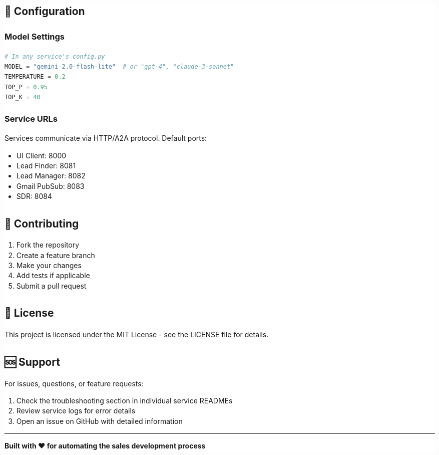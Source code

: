 ## 🔧 Configuration

### Model Settings
```python
# In any service's config.py
MODEL = "gemini-2.0-flash-lite"  # or "gpt-4", "claude-3-sonnet"
TEMPERATURE = 0.2
TOP_P = 0.95
TOP_K = 40
```

### Service URLs
Services communicate via HTTP/A2A protocol. Default ports:
- UI Client: 8000
- Lead Finder: 8081  
- Lead Manager: 8082
- Gmail PubSub: 8083
- SDR: 8084

## 🤝 Contributing

1. Fork the repository
2. Create a feature branch
3. Make your changes
4. Add tests if applicable
5. Submit a pull request

## 📄 License

This project is licensed under the MIT License - see the LICENSE file for details.

## 🆘 Support

For issues, questions, or feature requests:

1. Check the troubleshooting section in individual service READMEs
2. Review service logs for error details
3. Open an issue on GitHub with detailed information

---

**Built with ❤️ for automating the sales development process**

